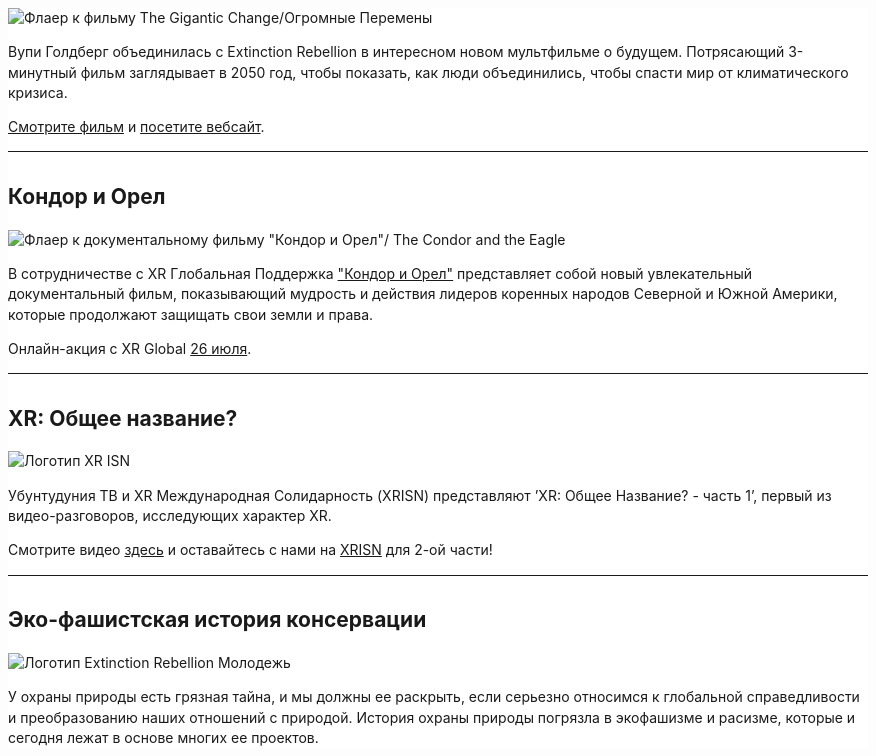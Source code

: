 ![Флаер к фильму The Gigantic Change/Огромные
Перемены](/assets/uploads/NEWSLETTERIMAGE13.jpg)

Вупи Голдберг объединилась с Extinction Rebellion в интересном новом
мультфильме о будущем. Потрясающий 3-минутный фильм заглядывает в 2050 год,
чтобы показать, как люди объединились, чтобы спасти мир от климатического
кризиса.

[Смотрите
фильм](https://www.youtube.com/watch?v=wf6VXXNjML0&feature=youtu.be) и
[посетите вебсайт](https://thegiganticchange.com/#).

- - -

## Кондор и Орел

![Флаер к документальному фильму "Кондор и Орел"/ The Condor and the
Eagle](/assets/uploads/NEWSLETTERIMAGE14.jpg)

В сотрудничестве с XR Глобальная Поддержка ["Кондор и
Орел"](https://thecondorandtheeagle.com) представляет собой новый
увлекательный документальный фильм, показывающий мудрость и действия лидеров
коренных народов Северной и Южной Америки, которые продолжают защищать свои
земли и права.

Онлайн-акция с XR Global [26
июля](https://thecondorandtheeagle.com/extinction-rebellion-global-support-presents-frontline-indigenous-resistance-across-borders-european-screening/).

- - -

## XR: Общее название?

![Логотип XR ISN](/assets/uploads/NEWSLETTERIMAGE15.jpg)

Убунтудуния ТВ и XR Международная Солидарность (XRISN) представляют ’XR:
Общее Название? - часть 1’, первый из видео-разговоров, исследующих характер
XR.

Смотрите видео
[здесь](https://www.youtube.com/watch?v=iLDansB4c3Y&feature=youtu.be) и
оставайтесь с нами на [XRISN](https://www.facebook.com/XRIntSol/) для 2-ой
части!

- - -

## Эко-фашистская история консервации

![Логотип Extinction Rebellion
Молодежь](/assets/uploads/NEWSLETTERIMAGE16.jpg)

У охраны природы есть грязная тайна, и мы должны ее раскрыть, если серьезно
относимся к глобальной справедливости и преобразованию наших отношений с
природой. История охраны природы погрязла в экофашизме и расизме, которые и
сегодня лежат в основе многих ее проектов.
